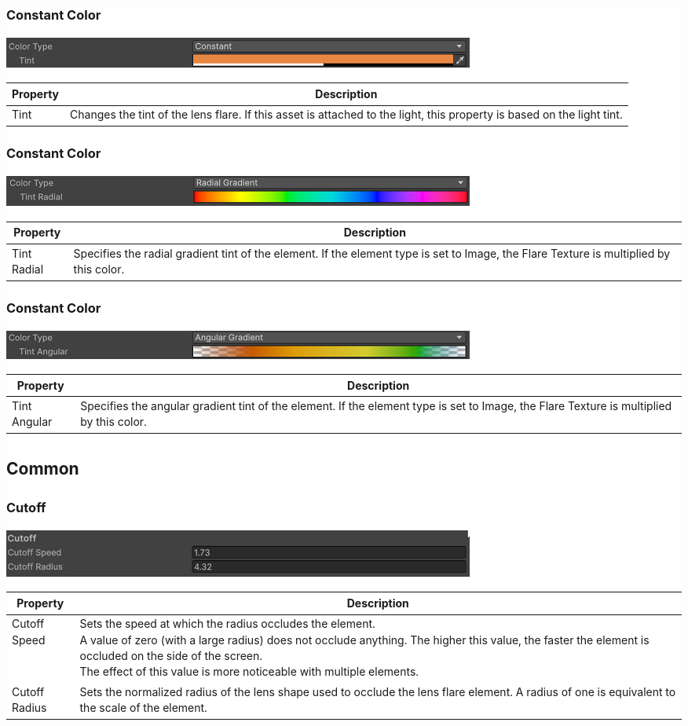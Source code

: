 <a name="ColorConstant"></a>

### Constant Color

![](../../images/shared/lens-flare/LensFlareColorConstant.png)

| **Property**            | **Description**                                              |
| ----------------------- | ------------------------------------------------------------ |
| Tint                    | Changes the tint of the lens flare. If this asset is attached to the light, this property is based on the light tint. |

<a name="ColorRadial"></a>

### Constant Color

![](../../images/shared/lens-flare/LensFlareColorRadialGradient.png)

| **Property**            | **Description**                                              |
| ----------------------- | ------------------------------------------------------------ |
| Tint Radial             | Specifies the radial gradient tint of the element. If the element type is set to Image, the Flare Texture is multiplied by this color. |

<a name="ColorAngular"></a>

### Constant Color

![](../../images/shared/lens-flare/LensFlareColorAngularGradient.png)

| **Property**            | **Description**                                              |
| ----------------------- | ------------------------------------------------------------ |
| Tint Angular            | Specifies the angular gradient tint of the element. If the element type is set to Image, the Flare Texture is multiplied by this color. |

<a name="Common"></a>

## Common

<a name="Cutoff"></a>

### Cutoff

![](../../images/shared/lens-flare/LensFlareCutoff.png)

| **Property** | **Description** |
| --- | --- |
| Cutoff Speed | Sets the speed at which the radius occludes the element.<br/>A value of zero (with a large radius) does not occlude anything. The higher this value, the faster the element is occluded on the side of the screen.<br/>The effect of this value is more noticeable with multiple elements. |
| Cutoff Radius | Sets the normalized radius of the lens shape used to occlude the lens flare element. A radius of one is equivalent to the scale of the element. |
